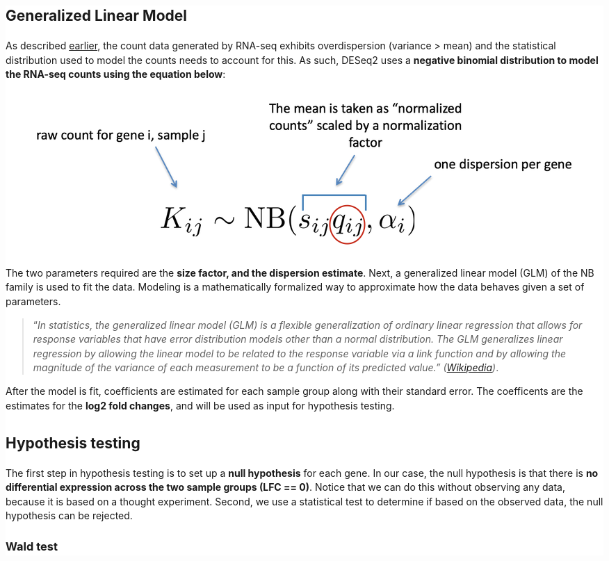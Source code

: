 ## Generalized Linear Model

As described [earlier](06a_count_matrix.md), the count data generated by
RNA-seq exhibits overdispersion (variance \> mean) and the statistical
distribution used to model the counts needs to account for this. As
such, DESeq2 uses a **negative binomial distribution to model the
RNA-seq counts using the equation below**:

<img src="./img/07c_hypothesis_testing/NB_model_formula.png" style="display: block; margin: auto;" />

The two parameters required are the **size factor, and the dispersion
estimate**. Next, a generalized linear model (GLM) of the NB family is
used to fit the data. Modeling is a mathematically formalized way to
approximate how the data behaves given a set of parameters.

> “*In statistics, the generalized linear model (GLM) is a flexible
> generalization of ordinary linear regression that allows for response
> variables that have error distribution models other than a normal
> distribution. The GLM generalizes linear regression by allowing the
> linear model to be related to the response variable via a link
> function and by allowing the magnitude of the variance of each
> measurement to be a function of its predicted value.”
> ([Wikipedia](https://en.wikipedia.org/wiki/Generalized_linear_model))*.

After the model is fit, coefficients are estimated for each sample group
along with their standard error. The coefficents are the estimates for
the **log2 fold changes**, and will be used as input for hypothesis
testing.

## Hypothesis testing

The first step in hypothesis testing is to set up a **null hypothesis**
for each gene. In our case, the null hypothesis is that there is **no
differential expression across the two sample groups (LFC == 0)**.
Notice that we can do this without observing any data, because it is
based on a thought experiment. Second, we use a statistical test to
determine if based on the observed data, the null hypothesis can be
rejected.

### Wald test
